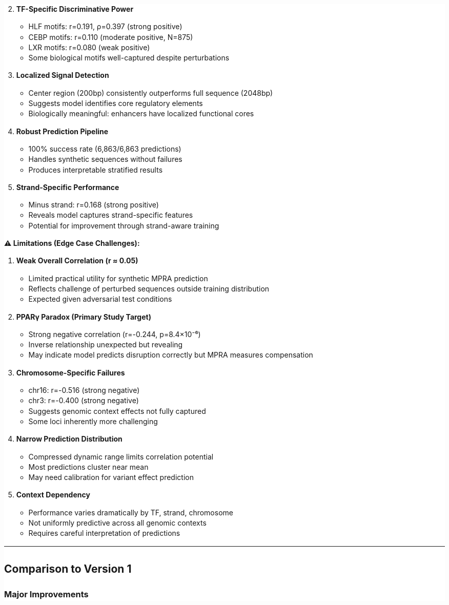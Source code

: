 2. **TF-Specific Discriminative Power**
   - HLF motifs: r=0.191, ρ=0.397 (strong positive)
   - CEBP motifs: r=0.110 (moderate positive, N=875)
   - LXR motifs: r=0.080 (weak positive)
   - Some biological motifs well-captured despite perturbations

3. **Localized Signal Detection**
   - Center region (200bp) consistently outperforms full sequence (2048bp)
   - Suggests model identifies core regulatory elements
   - Biologically meaningful: enhancers have localized functional cores

4. **Robust Prediction Pipeline**
   - 100% success rate (6,863/6,863 predictions)
   - Handles synthetic sequences without failures
   - Produces interpretable stratified results

5. **Strand-Specific Performance**
   - Minus strand: r=0.168 (strong positive)
   - Reveals model captures strand-specific features
   - Potential for improvement through strand-aware training

**⚠️ Limitations (Edge Case Challenges):**

1. **Weak Overall Correlation (r ≈ 0.05)**
   - Limited practical utility for synthetic MPRA prediction
   - Reflects challenge of perturbed sequences outside training distribution
   - Expected given adversarial test conditions

2. **PPARγ Paradox (Primary Study Target)**
   - Strong negative correlation (r=-0.244, p=8.4×10⁻⁶)
   - Inverse relationship unexpected but revealing
   - May indicate model predicts disruption correctly but MPRA measures compensation

3. **Chromosome-Specific Failures**
   - chr16: r=-0.516 (strong negative)
   - chr3: r=-0.400 (strong negative)
   - Suggests genomic context effects not fully captured
   - Some loci inherently more challenging

4. **Narrow Prediction Distribution**
   - Compressed dynamic range limits correlation potential
   - Most predictions cluster near mean
   - May need calibration for variant effect prediction

5. **Context Dependency**
   - Performance varies dramatically by TF, strand, chromosome
   - Not uniformly predictive across all genomic contexts
   - Requires careful interpretation of predictions

---

## Comparison to Version 1

### Major Improvements
